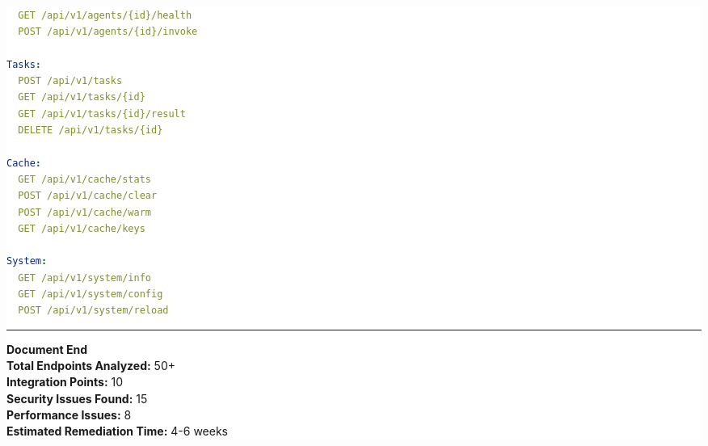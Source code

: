 ```yaml
  GET /api/v1/agents/{id}/health
  POST /api/v1/agents/{id}/invoke

Tasks:
  POST /api/v1/tasks
  GET /api/v1/tasks/{id}
  GET /api/v1/tasks/{id}/result
  DELETE /api/v1/tasks/{id}

Cache:
  GET /api/v1/cache/stats
  POST /api/v1/cache/clear
  POST /api/v1/cache/warm
  GET /api/v1/cache/keys

System:
  GET /api/v1/system/info
  GET /api/v1/system/config
  POST /api/v1/system/reload
```

---

**Document End**  
**Total Endpoints Analyzed:** 50+  
**Integration Points:** 10  
**Security Issues Found:** 15  
**Performance Issues:** 8  
**Estimated Remediation Time:** 4-6 weeks  